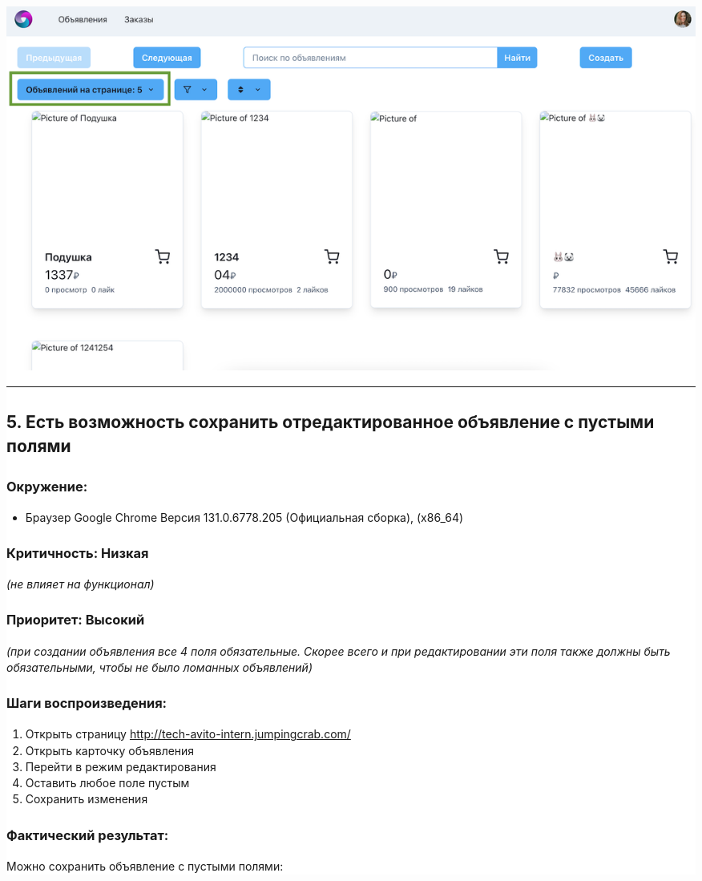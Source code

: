 ![](./images_task_2/filter_name_example.png)

---

## 5. Есть возможность сохранить отредактированное объявление с пустыми полями

### Окружение:
- Браузер Google Chrome Версия 131.0.6778.205 (Официальная сборка), (x86_64)

### Критичность: Низкая
*(не влияет на функционал)*
### Приоритет: Высокий
*(при создании объявления все 4 поля обязательные. Скорее всего и при редактировании эти поля также должны быть обязательными, чтобы не было ломанных объявлений)*

### Шаги воспроизведения:
1. Открыть страницу http://tech-avito-intern.jumpingcrab.com/
2. Открыть карточку объявления
3. Перейти в режим редактирования
4. Оставить любое поле пустым
5. Сохранить изменения

### Фактический результат:
Можно сохранить объявление с пустыми полями:  
